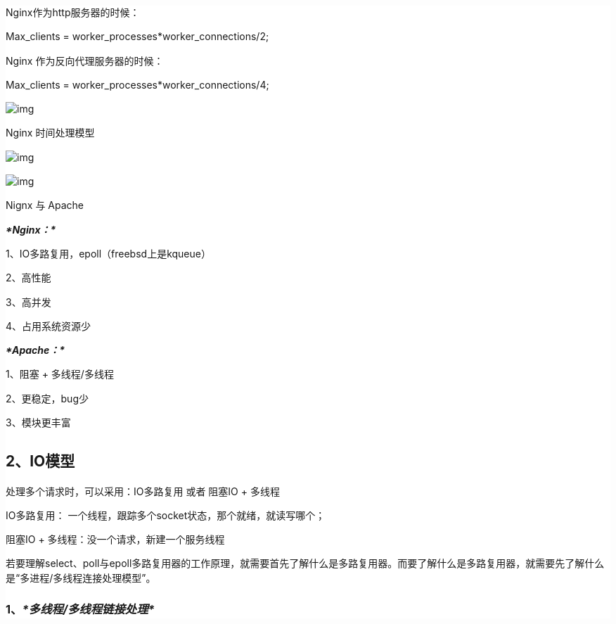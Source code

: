 

Nginx作为http服务器的时候：

Max_clients = worker_processes*worker_connections/2;

Nginx 作为反向代理服务器的时候：

Max_clients = worker_processes*worker_connections/4;

 

 

![img](file:///C:\Users\User\AppData\Local\Temp\ksohtml7516\wps26.png) 

Nginx 时间处理模型

![img](file:///C:\Users\User\AppData\Local\Temp\ksohtml7516\wps27.png) 

![img](file:///C:\Users\User\AppData\Local\Temp\ksohtml7516\wps28.png) 

 

 

Nignx 与 Apache

***\*Nginx：\****

1、IO多路复用，epoll（freebsd上是kqueue）

2、高性能

3、高并发

4、占用系统资源少

 

***\*Apache：\****

1、阻塞 + 多线程/多线程

2、更稳定，bug少

3、模块更丰富

 

## 2、IO模型

处理多个请求时，可以采用：IO多路复用 或者 阻塞IO + 多线程

IO多路复用： 一个线程，跟踪多个socket状态，那个就绪，就读写哪个；

阻塞IO + 多线程：没一个请求，新建一个服务线程

 

 

 

若要理解select、poll与epoll多路复用器的工作原理，就需要首先了解什么是多路复用器。而要了解什么是多路复用器，就需要先了解什么是“多进程/多线程连接处理模型”。

### **1、*****\*多线程/多线程链接处理\****
